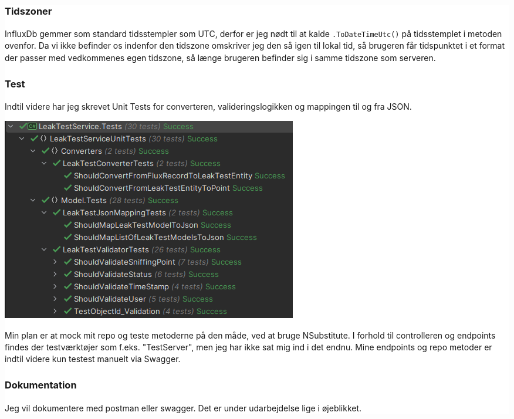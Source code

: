 ### Tidszoner
InfluxDb gemmer som standard tidsstempler som UTC, derfor er jeg nødt til at kalde `.ToDateTimeUtc()` på tidsstemplet i 
metoden ovenfor. Da vi ikke befinder os indenfor den tidszone omskriver jeg den så igen til lokal tid, så brugeren
får tidspunktet i et format der passer med vedkommenes egen tidszone, så længe brugeren befinder sig i samme tidszone som 
serveren.

### Test
Indtil videre har jeg skrevet Unit Tests for converteren, valideringslogikken og mappingen til og fra JSON.

<img src="/assets/images/LeakTestUnitTests-140923.png" alt="image should have been here">

Min plan er at mock mit repo og teste metoderne på den måde, ved at bruge NSubstitute. I forhold til controlleren og endpoints
findes der testværktøjer som f.eks. "TestServer", men jeg har ikke sat mig ind i det endnu. 
Mine endpoints og repo metoder er indtil videre kun testest manuelt via Swagger.

### Dokumentation
Jeg vil dokumentere med postman eller swagger. Det er under udarbejdelse lige i øjeblikket.
